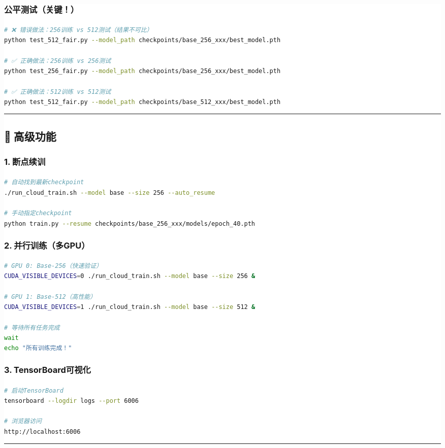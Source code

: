 ### 公平测试（关键！）

```bash
# ❌ 错误做法：256训练 vs 512测试（结果不可比）
python test_512_fair.py --model_path checkpoints/base_256_xxx/best_model.pth

# ✅ 正确做法：256训练 vs 256测试
python test_256_fair.py --model_path checkpoints/base_256_xxx/best_model.pth

# ✅ 正确做法：512训练 vs 512测试
python test_512_fair.py --model_path checkpoints/base_512_xxx/best_model.pth
```

---

## 🔧 高级功能

### 1. 断点续训

```bash
# 自动找到最新checkpoint
./run_cloud_train.sh --model base --size 256 --auto_resume

# 手动指定checkpoint
python train.py --resume checkpoints/base_256_xxx/models/epoch_40.pth
```

### 2. 并行训练（多GPU）

```bash
# GPU 0: Base-256（快速验证）
CUDA_VISIBLE_DEVICES=0 ./run_cloud_train.sh --model base --size 256 &

# GPU 1: Base-512（高性能）
CUDA_VISIBLE_DEVICES=1 ./run_cloud_train.sh --model base --size 512 &

# 等待所有任务完成
wait
echo "所有训练完成！"
```

### 3. TensorBoard可视化

```bash
# 启动TensorBoard
tensorboard --logdir logs --port 6006

# 浏览器访问
http://localhost:6006
```

---
